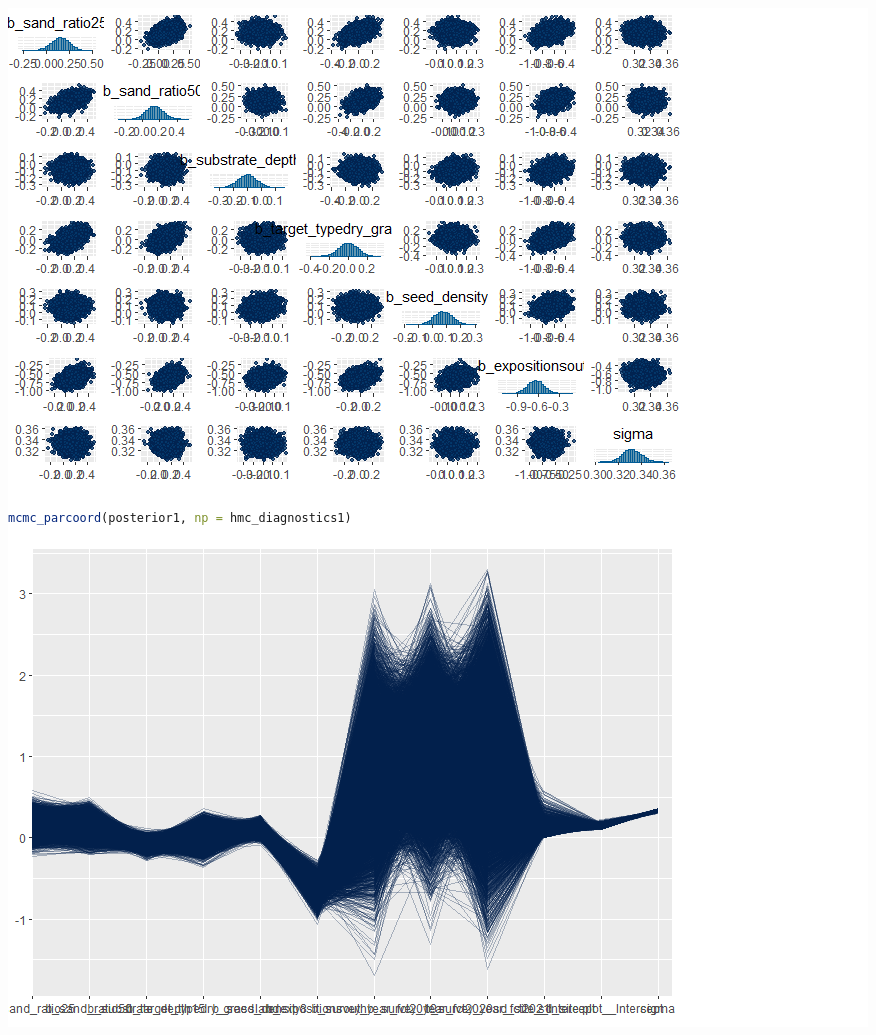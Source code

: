 ![](model_fcs_markdown_files/figure-gfm/unnamed-chunk-15-4.png)

``` r
mcmc_parcoord(posterior1, np = hmc_diagnostics1)
```

![](model_fcs_markdown_files/figure-gfm/unnamed-chunk-15-5.png)
